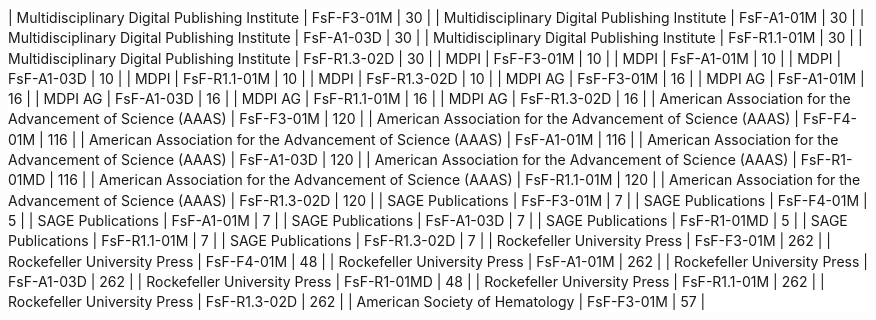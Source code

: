 | Multidisciplinary Digital Publishing Institute                                         | FsF-F3-01M   |      30 |
| Multidisciplinary Digital Publishing Institute                                         | FsF-A1-01M   |      30 |
| Multidisciplinary Digital Publishing Institute                                         | FsF-A1-03D   |      30 |
| Multidisciplinary Digital Publishing Institute                                         | FsF-R1.1-01M |      30 |
| Multidisciplinary Digital Publishing Institute                                         | FsF-R1.3-02D |      30 |
| MDPI                                                                                   | FsF-F3-01M   |      10 |
| MDPI                                                                                   | FsF-A1-01M   |      10 |
| MDPI                                                                                   | FsF-A1-03D   |      10 |
| MDPI                                                                                   | FsF-R1.1-01M |      10 |
| MDPI                                                                                   | FsF-R1.3-02D |      10 |
| MDPI AG                                                                                | FsF-F3-01M   |      16 |
| MDPI AG                                                                                | FsF-A1-01M   |      16 |
| MDPI AG                                                                                | FsF-A1-03D   |      16 |
| MDPI AG                                                                                | FsF-R1.1-01M |      16 |
| MDPI AG                                                                                | FsF-R1.3-02D |      16 |
| American Association for the Advancement of Science (AAAS)                             | FsF-F3-01M   |     120 |
| American Association for the Advancement of Science (AAAS)                             | FsF-F4-01M   |     116 |
| American Association for the Advancement of Science (AAAS)                             | FsF-A1-01M   |     116 |
| American Association for the Advancement of Science (AAAS)                             | FsF-A1-03D   |     120 |
| American Association for the Advancement of Science (AAAS)                             | FsF-R1-01MD  |     116 |
| American Association for the Advancement of Science (AAAS)                             | FsF-R1.1-01M |     120 |
| American Association for the Advancement of Science (AAAS)                             | FsF-R1.3-02D |     120 |
| SAGE Publications                                                                      | FsF-F3-01M   |       7 |
| SAGE Publications                                                                      | FsF-F4-01M   |       5 |
| SAGE Publications                                                                      | FsF-A1-01M   |       7 |
| SAGE Publications                                                                      | FsF-A1-03D   |       7 |
| SAGE Publications                                                                      | FsF-R1-01MD  |       5 |
| SAGE Publications                                                                      | FsF-R1.1-01M |       7 |
| SAGE Publications                                                                      | FsF-R1.3-02D |       7 |
| Rockefeller University Press                                                           | FsF-F3-01M   |     262 |
| Rockefeller University Press                                                           | FsF-F4-01M   |      48 |
| Rockefeller University Press                                                           | FsF-A1-01M   |     262 |
| Rockefeller University Press                                                           | FsF-A1-03D   |     262 |
| Rockefeller University Press                                                           | FsF-R1-01MD  |      48 |
| Rockefeller University Press                                                           | FsF-R1.1-01M |     262 |
| Rockefeller University Press                                                           | FsF-R1.3-02D |     262 |
| American Society of Hematology                                                         | FsF-F3-01M   |      57 |